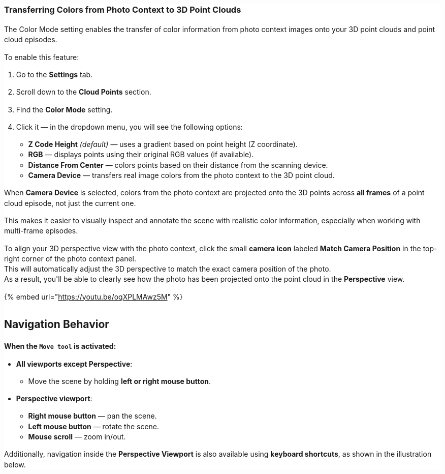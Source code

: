 ### Transferring Colors from Photo Context to 3D Point Clouds

The Color Mode setting enables the transfer of color information from photo context images onto your 3D point clouds and point cloud episodes.

To enable this feature:

1. Go to the **Settings** tab.  
2. Scroll down to the **Cloud Points** section.  
3. Find the **Color Mode** setting.  
4. Click it — in the dropdown menu, you will see the following options:

    - **Z Code Height** *(default)* — uses a gradient based on point height (Z coordinate).
    - **RGB** — displays points using their original RGB values (if available).
    - **Distance From Center** — colors points based on their distance from the scanning device.
    - **Camera Device** — transfers real image colors from the photo context to the 3D point cloud.

When **Camera Device** is selected, colors from the photo context are projected onto the 3D points across **all frames** of a point cloud episode, not just the current one.

This makes it easier to visually inspect and annotate the scene with realistic color information, especially when working with multi-frame episodes.

To align your 3D perspective view with the photo context, click the small **camera icon** labeled **Match Camera Position** in the top-right corner of the photo context panel.  
This will automatically adjust the 3D perspective to match the exact camera position of the photo.  
As a result, you'll be able to clearly see how the photo has been projected onto the point cloud in the **Perspective** view.

{% embed url="https://youtu.be/oqXPLMAwz5M" %}

## Navigation Behavior

**When the `Move tool` is activated:**

- **All viewports except Perspective**:
  - Move the scene by holding **left or right mouse button**.

- **Perspective viewport**:
  - **Right mouse button** — pan the scene.
  - **Left mouse button** — rotate the scene.
  - **Mouse scroll** — zoom in/out.

Additionally, navigation inside the **Perspective Viewport** is also available using **keyboard shortcuts**, as shown in the illustration below.
